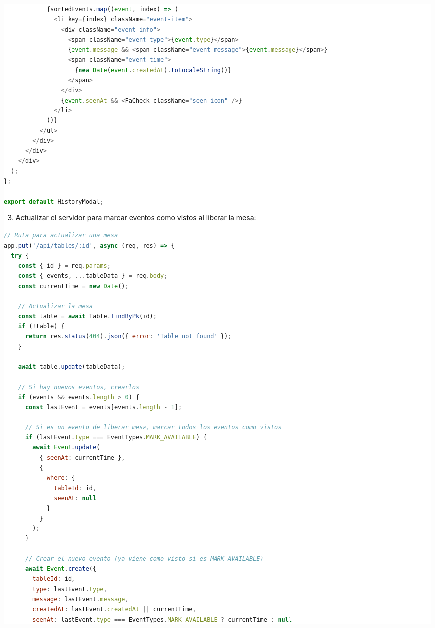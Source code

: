 ```javascript:src/components/HistoryModal.js
            {sortedEvents.map((event, index) => (
              <li key={index} className="event-item">
                <div className="event-info">
                  <span className="event-type">{event.type}</span>
                  {event.message && <span className="event-message">{event.message}</span>}
                  <span className="event-time">
                    {new Date(event.createdAt).toLocaleString()}
                  </span>
                </div>
                {event.seenAt && <FaCheck className="seen-icon" />}
              </li>
            ))}
          </ul>
        </div>
      </div>
    </div>
  );
};

export default HistoryModal;
```

3. Actualizar el servidor para marcar eventos como vistos al liberar la mesa:

```javascript:server.js
// Ruta para actualizar una mesa
app.put('/api/tables/:id', async (req, res) => {
  try {
    const { id } = req.params;
    const { events, ...tableData } = req.body;
    const currentTime = new Date();
    
    // Actualizar la mesa
    const table = await Table.findByPk(id);
    if (!table) {
      return res.status(404).json({ error: 'Table not found' });
    }
    
    await table.update(tableData);

    // Si hay nuevos eventos, crearlos
    if (events && events.length > 0) {
      const lastEvent = events[events.length - 1];
      
      // Si es un evento de liberar mesa, marcar todos los eventos como vistos
      if (lastEvent.type === EventTypes.MARK_AVAILABLE) {
        await Event.update(
          { seenAt: currentTime },
          {
            where: {
              tableId: id,
              seenAt: null
            }
          }
        );
      }
      
      // Crear el nuevo evento (ya viene como visto si es MARK_AVAILABLE)
      await Event.create({
        tableId: id,
        type: lastEvent.type,
        message: lastEvent.message,
        createdAt: lastEvent.createdAt || currentTime,
        seenAt: lastEvent.type === EventTypes.MARK_AVAILABLE ? currentTime : null
```